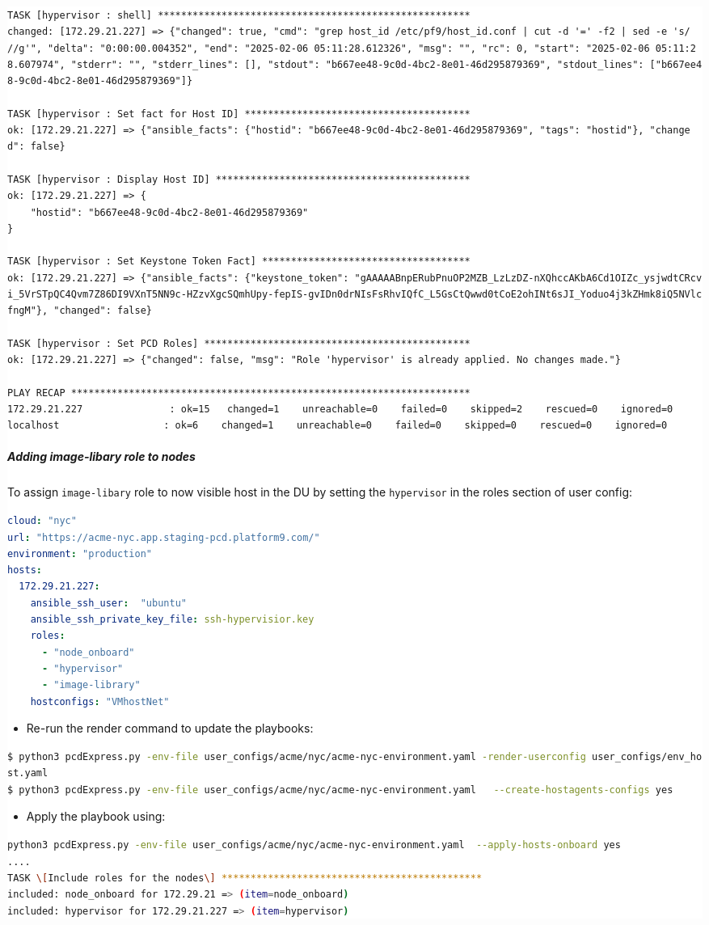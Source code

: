 ```
TASK [hypervisor : shell] ******************************************************
changed: [172.29.21.227] => {"changed": true, "cmd": "grep host_id /etc/pf9/host_id.conf | cut -d '=' -f2 | sed -e 's/ //g'", "delta": "0:00:00.004352", "end": "2025-02-06 05:11:28.612326", "msg": "", "rc": 0, "start": "2025-02-06 05:11:28.607974", "stderr": "", "stderr_lines": [], "stdout": "b667ee48-9c0d-4bc2-8e01-46d295879369", "stdout_lines": ["b667ee48-9c0d-4bc2-8e01-46d295879369"]}

TASK [hypervisor : Set fact for Host ID] ***************************************
ok: [172.29.21.227] => {"ansible_facts": {"hostid": "b667ee48-9c0d-4bc2-8e01-46d295879369", "tags": "hostid"}, "changed": false}

TASK [hypervisor : Display Host ID] ********************************************
ok: [172.29.21.227] => {
    "hostid": "b667ee48-9c0d-4bc2-8e01-46d295879369"
}

TASK [hypervisor : Set Keystone Token Fact] ************************************
ok: [172.29.21.227] => {"ansible_facts": {"keystone_token": "gAAAAABnpERubPnuOP2MZB_LzLzDZ-nXQhccAKbA6Cd1OIZc_ysjwdtCRcvi_5VrSTpQC4Qvm7Z86DI9VXnT5NN9c-HZzvXgcSQmhUpy-fepIS-gvIDn0drNIsFsRhvIQfC_L5GsCtQwwd0tCoE2ohINt6sJI_Yoduo4j3kZHmk8iQ5NVlcfngM"}, "changed": false}

TASK [hypervisor : Set PCD Roles] **********************************************
ok: [172.29.21.227] => {"changed": false, "msg": "Role 'hypervisor' is already applied. No changes made."}

PLAY RECAP *********************************************************************
172.29.21.227               : ok=15   changed=1    unreachable=0    failed=0    skipped=2    rescued=0    ignored=0
localhost                  : ok=6    changed=1    unreachable=0    failed=0    skipped=0    rescued=0    ignored=0

```

##### Adding image-libary role to nodes
To assign `image-libary` role to now visible host in the DU by setting the `hypervisor` in the roles section of user config:
```yaml
cloud: "nyc"
url: "https://acme-nyc.app.staging-pcd.platform9.com/"
environment: "production"
hosts:
  172.29.21.227:
    ansible_ssh_user:  "ubuntu"
    ansible_ssh_private_key_file: ssh-hypervisior.key
    roles:
      - "node_onboard"
      - "hypervisor"
      - "image-library"
    hostconfigs: "VMhostNet"
```

- Re-run the render command to update the playbooks:
```bash
$ python3 pcdExpress.py -env-file user_configs/acme/nyc/acme-nyc-environment.yaml -render-userconfig user_configs/env_host.yaml
$ python3 pcdExpress.py -env-file user_configs/acme/nyc/acme-nyc-environment.yaml   --create-hostagents-configs yes
```
- Apply the playbook using:
```bash
python3 pcdExpress.py -env-file user_configs/acme/nyc/acme-nyc-environment.yaml  --apply-hosts-onboard yes
....
TASK \[Include roles for the nodes\] *********************************************
included: node_onboard for 172.29.21 => (item=node_onboard)
included: hypervisor for 172.29.21.227 => (item=hypervisor)
```